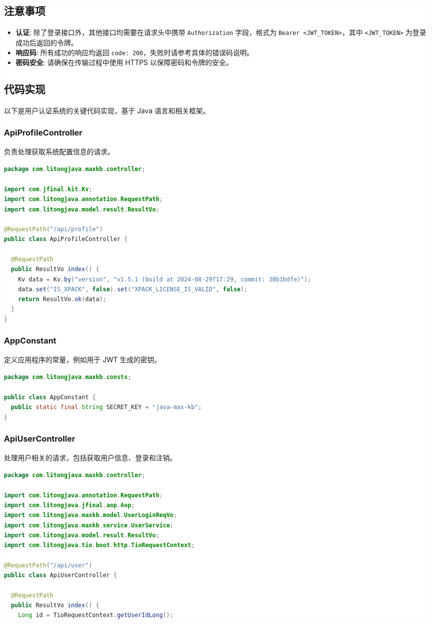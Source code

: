 ## 注意事项

- **认证**: 除了登录接口外，其他接口均需要在请求头中携带 `Authorization` 字段，格式为 `Bearer <JWT_TOKEN>`，其中 `<JWT_TOKEN>` 为登录成功后返回的令牌。
- **响应码**: 所有成功的响应均返回 `code: 200`，失败时请参考具体的错误码说明。
- **密码安全**: 请确保在传输过程中使用 HTTPS 以保障密码和令牌的安全。

## 代码实现

以下是用户认证系统的关键代码实现，基于 Java 语言和相关框架。

### ApiProfileController

负责处理获取系统配置信息的请求。

```java
package com.litongjava.maxkb.controller;

import com.jfinal.kit.Kv;
import com.litongjava.annotation.RequestPath;
import com.litongjava.model.result.ResultVo;

@RequestPath("/api/profile")
public class ApiProfileController {

  @RequestPath
  public ResultVo index() {
    Kv data = Kv.by("version", "v1.5.1 (build at 2024-08-29T17:29, commit: 30b1bdfe)");
    data.set("IS_XPACK", false).set("XPACK_LICENSE_IS_VALID", false);
    return ResultVo.ok(data);
  }
}
```

### AppConstant

定义应用程序的常量，例如用于 JWT 生成的密钥。

```java
package com.litongjava.maxkb.consts;

public class AppConstant {
  public static final String SECRET_KEY = "java-max-kb";
}
```

### ApiUserController

处理用户相关的请求，包括获取用户信息、登录和注销。

```java
package com.litongjava.maxkb.controller;

import com.litongjava.annotation.RequestPath;
import com.litongjava.jfinal.aop.Aop;
import com.litongjava.maxkb.model.UserLoginReqVo;
import com.litongjava.maxkb.service.UserService;
import com.litongjava.model.result.ResultVo;
import com.litongjava.tio.boot.http.TioRequestContext;

@RequestPath("/api/user")
public class ApiUserController {

  @RequestPath
  public ResultVo index() {
    Long id = TioRequestContext.getUserIdLong();
```
